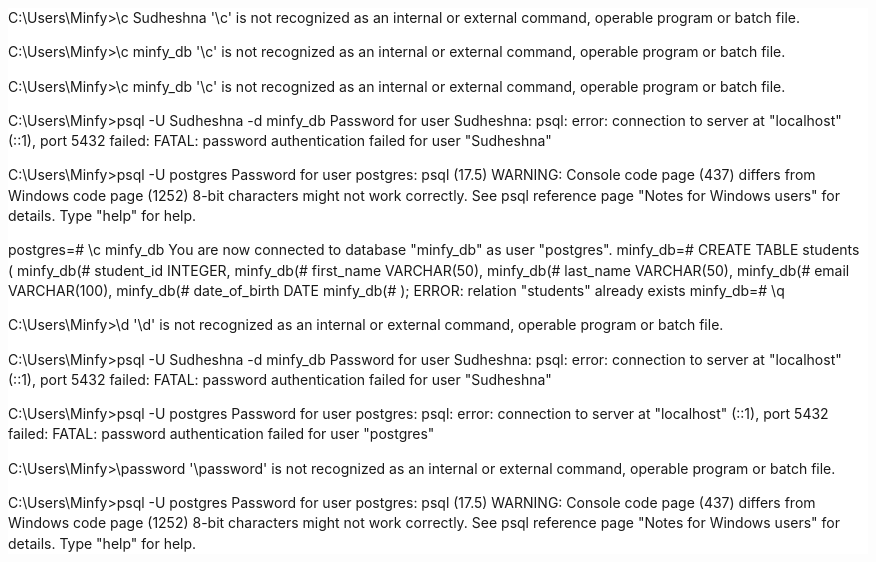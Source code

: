 C:\Users\Minfy>\c Sudheshna
'\c' is not recognized as an internal or external command,
operable program or batch file.

C:\Users\Minfy>\c minfy_db
'\c' is not recognized as an internal or external command,
operable program or batch file.

C:\Users\Minfy>\c minfy_db
'\c' is not recognized as an internal or external command,
operable program or batch file.

C:\Users\Minfy>psql -U Sudheshna -d  minfy_db
Password for user Sudheshna:
psql: error: connection to server at "localhost" (::1), port 5432 failed: FATAL:  password authentication failed for user "Sudheshna"

C:\Users\Minfy>psql -U postgres
Password for user postgres:
psql (17.5)
WARNING: Console code page (437) differs from Windows code page (1252)
         8-bit characters might not work correctly. See psql reference
         page "Notes for Windows users" for details.
Type "help" for help.

postgres=# \c minfy_db
You are now connected to database "minfy_db" as user "postgres".
minfy_db=# CREATE TABLE students (
minfy_db(#     student_id INTEGER,
minfy_db(#     first_name VARCHAR(50),
minfy_db(#     last_name VARCHAR(50),
minfy_db(#     email VARCHAR(100),
minfy_db(#     date_of_birth DATE
minfy_db(# );
ERROR:  relation "students" already exists
minfy_db=# \q

C:\Users\Minfy>\d
'\d' is not recognized as an internal or external command,
operable program or batch file.

C:\Users\Minfy>psql -U Sudheshna -d  minfy_db
Password for user Sudheshna:
psql: error: connection to server at "localhost" (::1), port 5432 failed: FATAL:  password authentication failed for user "Sudheshna"

C:\Users\Minfy>psql -U postgres
Password for user postgres:
psql: error: connection to server at "localhost" (::1), port 5432 failed: FATAL:  password authentication failed for user "postgres"

C:\Users\Minfy>\password
'\password' is not recognized as an internal or external command,
operable program or batch file.

C:\Users\Minfy>psql -U postgres
Password for user postgres:
psql (17.5)
WARNING: Console code page (437) differs from Windows code page (1252)
         8-bit characters might not work correctly. See psql reference
         page "Notes for Windows users" for details.
Type "help" for help.
